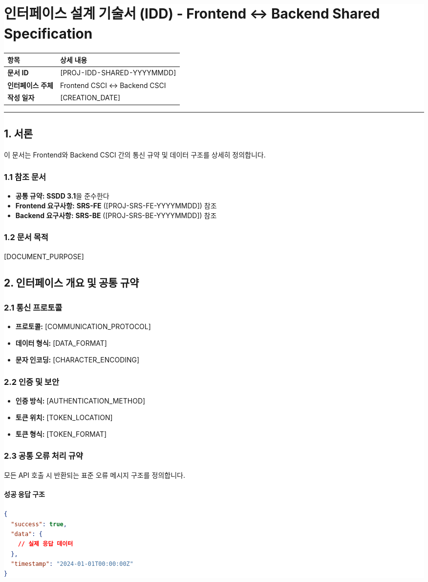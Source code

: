 # 인터페이스 설계 기술서 (IDD) - Frontend ↔ Backend Shared Specification

| 항목 | 상세 내용 |
|:---|:---|
| **문서 ID** | [PROJ-IDD-SHARED-YYYYMMDD] |
| **인터페이스 주체** | Frontend CSCI ↔ Backend CSCI |
| **작성 일자** | [CREATION_DATE] |

---

## 1. 서론

이 문서는 Frontend와 Backend CSCI 간의 통신 규약 및 데이터 구조를 상세히 정의합니다.

### 1.1 참조 문서
* **공통 규약:** **SSDD 3.1**을 준수한다
* **Frontend 요구사항:** **SRS-FE** ([PROJ-SRS-FE-YYYYMMDD]) 참조
* **Backend 요구사항:** **SRS-BE** ([PROJ-SRS-BE-YYYYMMDD]) 참조

### 1.2 문서 목적
[DOCUMENT_PURPOSE]


## 2. 인터페이스 개요 및 공통 규약

### 2.1 통신 프로토콜
* **프로토콜:** [COMMUNICATION_PROTOCOL]
  
* **데이터 형식:** [DATA_FORMAT]
  
* **문자 인코딩:** [CHARACTER_ENCODING]
  

### 2.2 인증 및 보안
* **인증 방식:** [AUTHENTICATION_METHOD]
  
* **토큰 위치:** [TOKEN_LOCATION]
  
* **토큰 형식:** [TOKEN_FORMAT]
  

### 2.3 공통 오류 처리 규약

모든 API 호출 시 반환되는 표준 오류 메시지 구조를 정의합니다.

#### 성공 응답 구조
```json
{
  "success": true,
  "data": {
    // 실제 응답 데이터
  },
  "timestamp": "2024-01-01T00:00:00Z"
}
```
